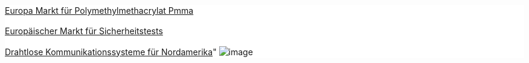 <a href=https://www.linkedin.com/pulse/europe-polymethyl-methacrylate-pmma-market-size-share>Europa Markt für Polymethylmethacrylat Pmma</a>

<a href=https://www.linkedin.com/pulse/europe-security-testing-market-2023-2030-new>Europäischer Markt für Sicherheitstests</a>

<a href=https://www.linkedin.com/pulse/north-america-wireless-communications-systems>Drahtlose Kommunikationssysteme für Nordamerika</a>"
![image](https://github.com/meghapanth/markettrends/assets/163847665/386f4bb7-9afc-44fd-a07a-4147d85ff458)
